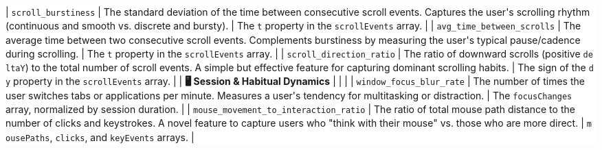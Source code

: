 | `scroll_burstiness`                   | The standard deviation of the time between consecutive scroll events. Captures the user's scrolling rhythm (continuous and smooth vs. discrete and bursty).                 | The `t` property in the `scrollEvents` array.                                                 |
| `avg_time_between_scrolls`            | The average time between two consecutive scroll events. Complements burstiness by measuring the user's typical pause/cadence during scrolling.                              | The `t` property in the `scrollEvents` array.                                                 |
| `scroll_direction_ratio`              | The ratio of downward scrolls (positive `deltaY`) to the total number of scroll events. A simple but effective feature for capturing dominant scrolling habits.             | The sign of the `dy` property in the `scrollEvents` array.                                    |
| **🖥️ Session & Habitual Dynamics**   |                                                                                                                                                                             |                                                                                               |
| `window_focus_blur_rate`              | The number of times the user switches tabs or applications per minute. Measures a user's tendency for multitasking or distraction.                                          | The `focusChanges` array, normalized by session duration.                                     |
| `mouse_movement_to_interaction_ratio` | The ratio of total mouse path distance to the number of clicks and keystrokes. A novel feature to capture users who "think with their mouse" vs. those who are more direct. | `mousePaths`, `clicks`, and `keyEvents` arrays.                                               |
